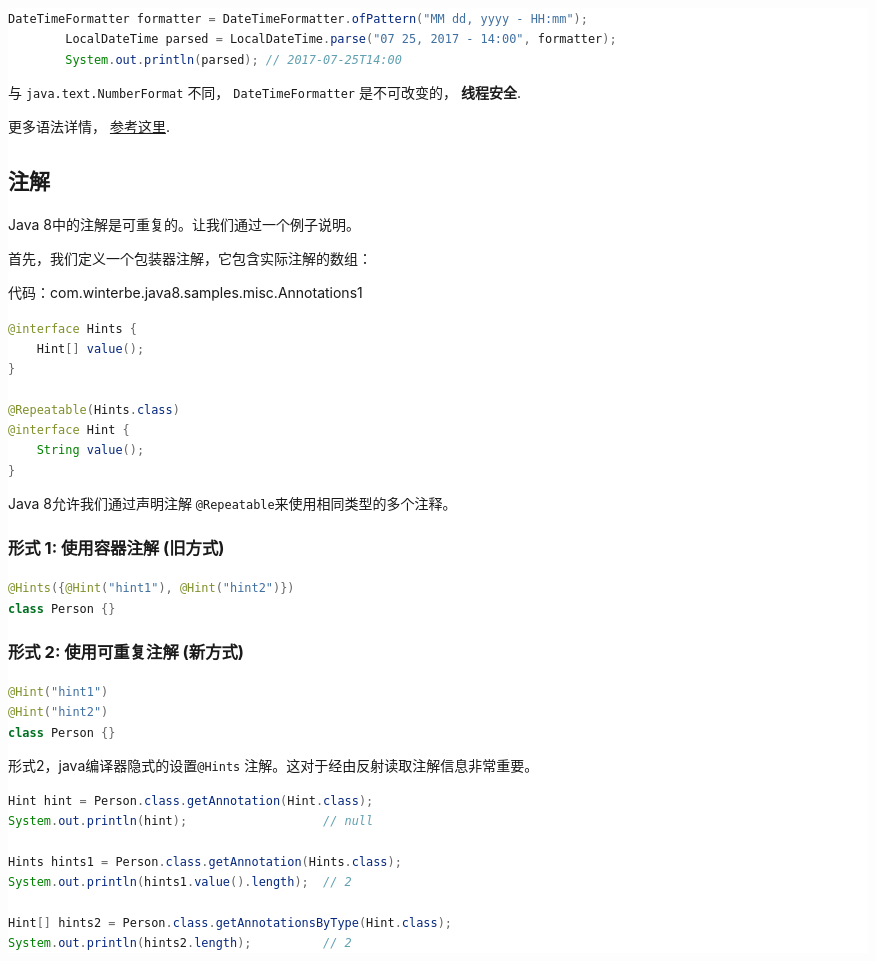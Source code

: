 ```java
DateTimeFormatter formatter = DateTimeFormatter.ofPattern("MM dd, yyyy - HH:mm");
        LocalDateTime parsed = LocalDateTime.parse("07 25, 2017 - 14:00", formatter);
        System.out.println(parsed); // 2017-07-25T14:00
```

与 `java.text.NumberFormat` 不同， `DateTimeFormatter`  是不可改变的， **线程安全**.

更多语法详情， [参考这里](https://docs.oracle.com/javase/8/docs/api/java/time/format/DateTimeFormatter.html).


## 注解

Java 8中的注解是可重复的。让我们通过一个例子说明。

首先，我们定义一个包装器注解，它包含实际注解的数组：

代码：com.winterbe.java8.samples.misc.Annotations1

```java
@interface Hints {
    Hint[] value();
}

@Repeatable(Hints.class)
@interface Hint {
    String value();
}
```

Java 8允许我们通过声明注解 `@Repeatable`来使用相同类型的多个注释。

### 形式 1: 使用容器注解 (旧方式)

```java
@Hints({@Hint("hint1"), @Hint("hint2")})
class Person {}
```

### 形式 2: 使用可重复注解 (新方式)

```java
@Hint("hint1")
@Hint("hint2")
class Person {}
```

形式2，java编译器隐式的设置`@Hints` 注解。这对于经由反射读取注解信息非常重要。

```java
Hint hint = Person.class.getAnnotation(Hint.class);
System.out.println(hint);                   // null

Hints hints1 = Person.class.getAnnotation(Hints.class);
System.out.println(hints1.value().length);  // 2

Hint[] hints2 = Person.class.getAnnotationsByType(Hint.class);
System.out.println(hints2.length);          // 2
```
